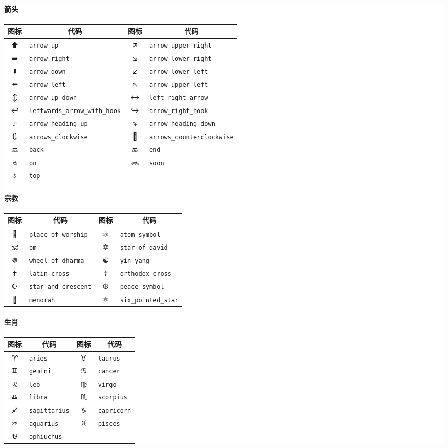 #### 箭头

| 图标 | 代码 | 图标 | 代码 |
| :-: | - | :-: | - |
| <span class="emoji">:arrow_up:</span> | `arrow_up` | <span class="emoji">:arrow_upper_right:</span> | `arrow_upper_right` |
| <span class="emoji">:arrow_right:</span> | `arrow_right` | <span class="emoji">:arrow_lower_right:</span> | `arrow_lower_right` |
| <span class="emoji">:arrow_down:</span> | `arrow_down` | <span class="emoji">:arrow_lower_left:</span> | `arrow_lower_left` |
| <span class="emoji">:arrow_left:</span> | `arrow_left` | <span class="emoji">:arrow_upper_left:</span> | `arrow_upper_left` |
| <span class="emoji">:arrow_up_down:</span> | `arrow_up_down` | <span class="emoji">:left_right_arrow:</span> | `left_right_arrow` |
| <span class="emoji">:leftwards_arrow_with_hook:</span> | `leftwards_arrow_with_hook` | <span class="emoji">:arrow_right_hook:</span> | `arrow_right_hook` |
| <span class="emoji">:arrow_heading_up:</span> | `arrow_heading_up` | <span class="emoji">:arrow_heading_down:</span> | `arrow_heading_down` |
| <span class="emoji">:arrows_clockwise:</span> | `arrows_clockwise` | <span class="emoji">:arrows_counterclockwise:</span> | `arrows_counterclockwise` |
| <span class="emoji">:back:</span> | `back` | <span class="emoji">:end:</span> | `end` |
| <span class="emoji">:on:</span> | `on` | <span class="emoji">:soon:</span> | `soon` |
| <span class="emoji">:top:</span> | `top` | | |

#### 宗教

| 图标 | 代码 | 图标 | 代码 |
| :-: | - | :-: | - |
| <span class="emoji">:place_of_worship:</span> | `place_of_worship` | <span class="emoji">:atom_symbol:</span> | `atom_symbol` |
| <span class="emoji">:om:</span> | `om` | <span class="emoji">:star_of_david:</span> | `star_of_david` |
| <span class="emoji">:wheel_of_dharma:</span> | `wheel_of_dharma` | <span class="emoji">:yin_yang:</span> | `yin_yang` |
| <span class="emoji">:latin_cross:</span> | `latin_cross` | <span class="emoji">:orthodox_cross:</span> | `orthodox_cross` |
| <span class="emoji">:star_and_crescent:</span> | `star_and_crescent` | <span class="emoji">:peace_symbol:</span> | `peace_symbol` |
| <span class="emoji">:menorah:</span> | `menorah` | <span class="emoji">:six_pointed_star:</span> | `six_pointed_star` |

#### 生肖

| 图标 | 代码 | 图标 | 代码 |
| :-: | - | :-: | - |
| <span class="emoji">:aries:</span> | `aries` | <span class="emoji">:taurus:</span> | `taurus` |
| <span class="emoji">:gemini:</span> | `gemini` | <span class="emoji">:cancer:</span> | `cancer` |
| <span class="emoji">:leo:</span> | `leo` | <span class="emoji">:virgo:</span> | `virgo` |
| <span class="emoji">:libra:</span> | `libra` | <span class="emoji">:scorpius:</span> | `scorpius` |
| <span class="emoji">:sagittarius:</span> | `sagittarius` | <span class="emoji">:capricorn:</span> | `capricorn` |
| <span class="emoji">:aquarius:</span> | `aquarius` | <span class="emoji">:pisces:</span> | `pisces` |
| <span class="emoji">:ophiuchus:</span> | `ophiuchus` | | |
